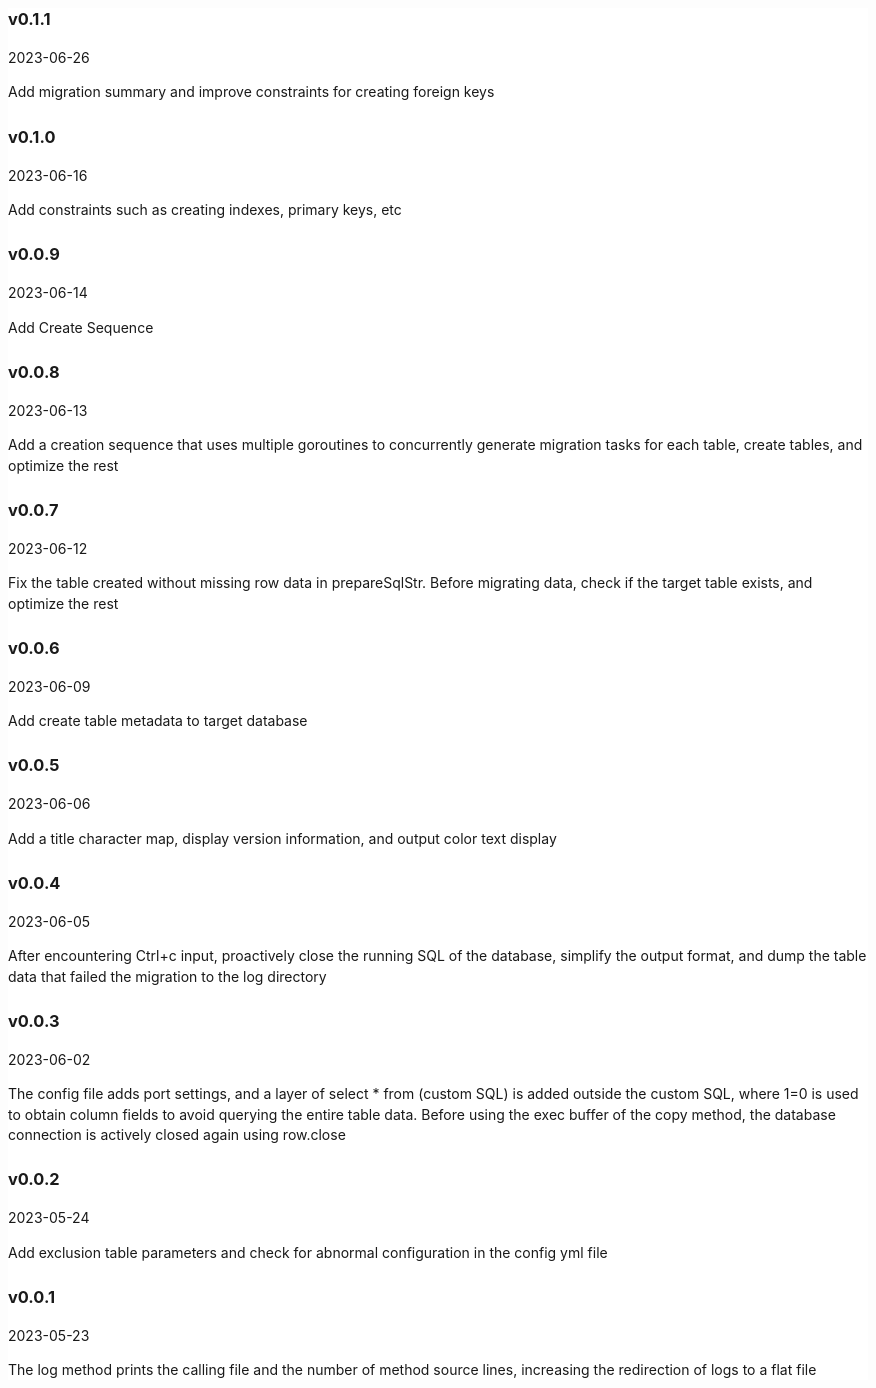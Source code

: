 ### v0.1.1
2023-06-26

Add migration summary and improve constraints for creating foreign keys


### v0.1.0
2023-06-16

Add constraints such as creating indexes, primary keys, etc

### v0.0.9
2023-06-14

Add Create Sequence


### v0.0.8
2023-06-13

Add a creation sequence that uses multiple goroutines to concurrently generate migration tasks for each table, create tables, and optimize the rest

### v0.0.7
2023-06-12

Fix the table created without missing row data in prepareSqlStr. Before migrating data, check if the target table exists, and optimize the rest

### v0.0.6
2023-06-09

Add create table metadata to target database

### v0.0.5
2023-06-06

Add a title character map, display version information, and output color text display

### v0.0.4
2023-06-05

After encountering Ctrl+c input, proactively close the running SQL of the database, simplify the output format, and dump the table data that failed the migration to the log directory

### v0.0.3
2023-06-02

The config file adds port settings, and a layer of select * from (custom SQL) is added outside the custom SQL, where 1=0 is used to obtain column fields to avoid querying the entire table data. Before using the exec buffer of the copy method, the database connection is actively closed again using row.close

### v0.0.2
2023-05-24

Add exclusion table parameters and check for abnormal configuration in the config yml file

### v0.0.1
2023-05-23

The log method prints the calling file and the number of method source lines, increasing the redirection of logs to a flat file